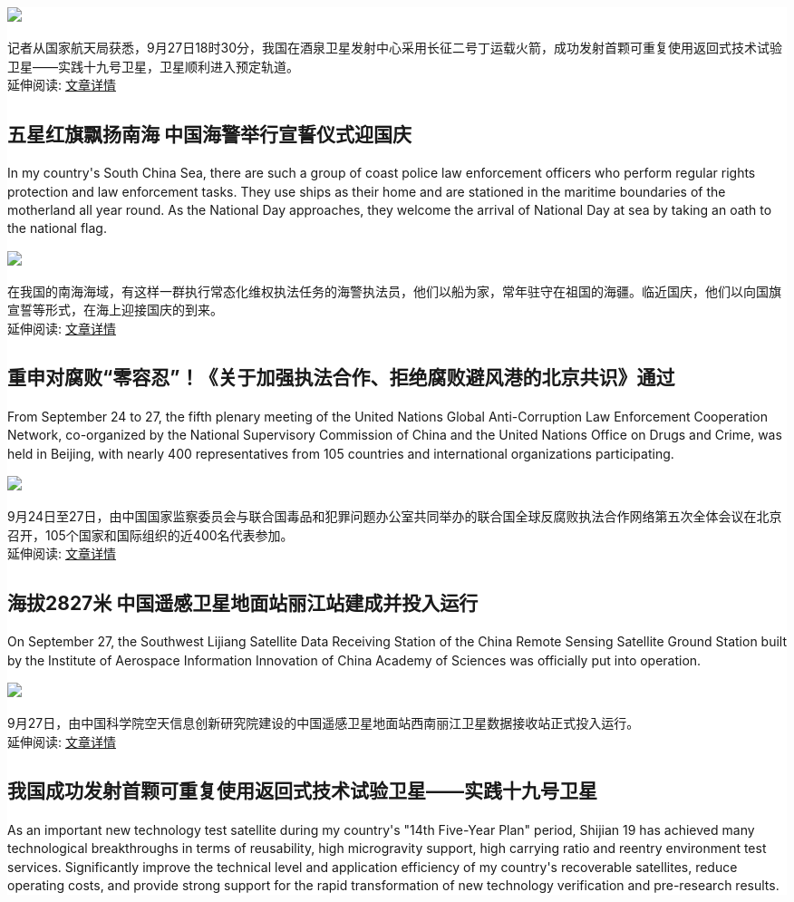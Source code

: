 <img src="https://p4.img.cctvpic.com/photoworkspace/2024/09/27/2024092719094625198.jpg" />   

记者从国家航天局获悉，9月27日18时30分，我国在酒泉卫星发射中心采用长征二号丁运载火箭，成功发射首颗可重复使用返回式技术试验卫星——实践十九号卫星，卫星顺利进入预定轨道。   
延伸阅读: [文章详情](https://news.cctv.com/2024/09/27/ARTIBqyFvwAxTT9BO6Zd4bGT240927.shtml)   

<qrcode title="我国成功发射首颗可重复使用返回式技术试验卫星" image="https://p4.img.cctvpic.com/photoworkspace/2024/09/27/2024092719094625198.jpg" />   

## 五星红旗飘扬南海 中国海警举行宣誓仪式迎国庆   
In my country's South China Sea, there are such a group of coast police law enforcement officers who perform regular rights protection and law enforcement tasks. They use ships as their home and are stationed in the maritime boundaries of the motherland all year round. As the National Day approaches, they welcome the arrival of National Day at sea by taking an oath to the national flag.   

<img src="https://p2.img.cctvpic.com/photoworkspace/2024/09/27/2024092719025683428.png" />   

在我国的南海海域，有这样一群执行常态化维权执法任务的海警执法员，他们以船为家，常年驻守在祖国的海疆。临近国庆，他们以向国旗宣誓等形式，在海上迎接国庆的到来。   
延伸阅读: [文章详情](https://news.cctv.com/2024/09/27/ARTIQE0OMogHDhO4ON80DaWk240927.shtml)   

<qrcode title="五星红旗飘扬南海 中国海警举行宣誓仪式迎国庆" image="https://p2.img.cctvpic.com/photoworkspace/2024/09/27/2024092719025683428.png" />   

## 重申对腐败“零容忍”！《关于加强执法合作、拒绝腐败避风港的北京共识》通过   
From September 24 to 27, the fifth plenary meeting of the United Nations Global Anti-Corruption Law Enforcement Cooperation Network, co-organized by the National Supervisory Commission of China and the United Nations Office on Drugs and Crime, was held in Beijing, with nearly 400 representatives from 105 countries and international organizations participating.   

<img src="https://p5.img.cctvpic.com/photoworkspace/2024/09/27/2024092719042038554.jpg" />   

9月24日至27日，由中国国家监察委员会与联合国毒品和犯罪问题办公室共同举办的联合国全球反腐败执法合作网络第五次全体会议在北京召开，105个国家和国际组织的近400名代表参加。   
延伸阅读: [文章详情](https://news.cctv.com/2024/09/27/ARTIJZNia9Jf4GKk0jr67zB3240927.shtml)   

<qrcode title="重申对腐败“零容忍”！《关于加强执法合作、拒绝腐败避风港的北京共识》通过" image="https://p5.img.cctvpic.com/photoworkspace/2024/09/27/2024092719042038554.jpg" />   

## 海拔2827米 中国遥感卫星地面站丽江站建成并投入运行   
On September 27, the Southwest Lijiang Satellite Data Receiving Station of the China Remote Sensing Satellite Ground Station built by the Institute of Aerospace Information Innovation of China Academy of Sciences was officially put into operation.   

<img src="https://p2.img.cctvpic.com/photoworkspace/2024/09/27/2024092718543535006.png" />   

9月27日，由中国科学院空天信息创新研究院建设的中国遥感卫星地面站西南丽江卫星数据接收站正式投入运行。   
延伸阅读: [文章详情](https://news.cctv.com/2024/09/27/ARTIA7ZOmXttK2Scm92S5QgS240927.shtml)   

<qrcode title="海拔2827米 中国遥感卫星地面站丽江站建成并投入运行" image="https://p2.img.cctvpic.com/photoworkspace/2024/09/27/2024092718543535006.png" />   

## 我国成功发射首颗可重复使用返回式技术试验卫星——实践十九号卫星   
As an important new technology test satellite during my country's "14th Five-Year Plan" period, Shijian 19 has achieved many technological breakthroughs in terms of reusability, high microgravity support, high carrying ratio and reentry environment test services. Significantly improve the technical level and application efficiency of my country's recoverable satellites, reduce operating costs, and provide strong support for the rapid transformation of new technology verification and pre-research results.   
